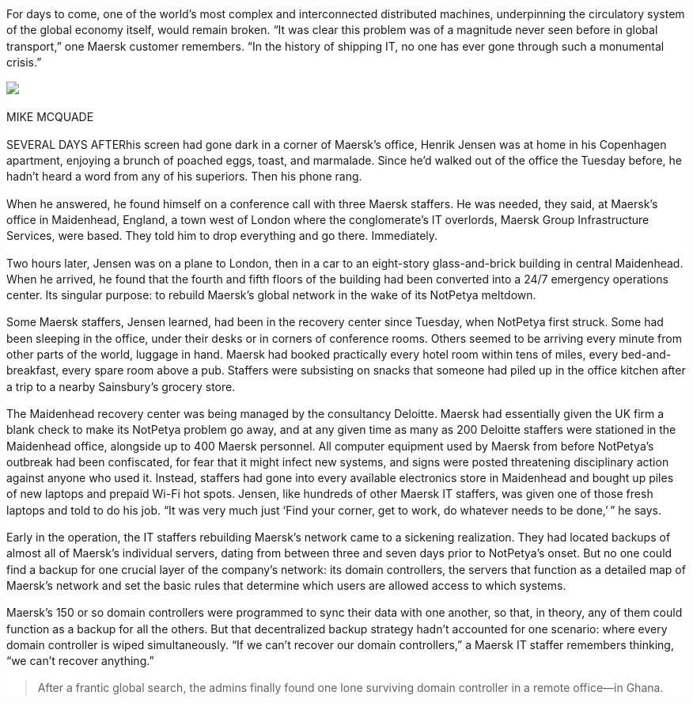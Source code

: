 For days to come, one of the world’s most complex and interconnected distributed machines, underpinning the circulatory system of the global economy itself, would remain broken. “It was clear this problem was of a magnitude never seen before in global transport,” one Maersk customer remembers. “In the history of shipping IT, no one has ever gone through such a monumental crisis.”

![](https://media.wired.com/photos/5b68a68517c26f0496f4d657/master/w_3000,c_limit/notpetya_light.jpg)

MIKE MCQUADE

SEVERAL DAYS AFTERhis screen had gone dark in a corner of Maersk’s office, Henrik Jensen was at home in his Copenhagen apartment, enjoying a brunch of poached eggs, toast, and marmalade. Since he’d walked out of the office the Tuesday before, he hadn’t heard a word from any of his superiors. Then his phone rang.

When he answered, he found himself on a conference call with three Maersk staffers. He was needed, they said, at Maersk’s office in Maidenhead, England, a town west of London where the conglomerate’s IT overlords, Maersk Group Infrastructure Services, were based. They told him to drop everything and go there. Immediately.

Two hours later, Jensen was on a plane to London, then in a car to an eight-story glass-and-brick building in central Maidenhead. When he arrived, he found that the fourth and fifth floors of the building had been converted into a 24/7 emergency operations center. Its singular purpose: to rebuild Maersk’s global network in the wake of its NotPetya meltdown.

Some Maersk staffers, Jensen learned, had been in the recovery center since Tuesday, when NotPetya first struck. Some had been sleeping in the office, under their desks or in corners of conference rooms. Others seemed to be arriving every minute from other parts of the world, luggage in hand. Maersk had booked practically every hotel room within tens of miles, every bed-and-breakfast, every spare room above a pub. Staffers were subsisting on snacks that someone had piled up in the office kitchen after a trip to a nearby Sainsbury’s grocery store.

The Maidenhead recovery center was being managed by the consultancy Deloitte. Maersk had essentially given the UK firm a blank check to make its NotPetya problem go away, and at any given time as many as 200 Deloitte staffers were stationed in the Maidenhead office, alongside up to 400 Maersk personnel. All computer equipment used by Maersk from before NotPetya’s outbreak had been confiscated, for fear that it might infect new systems, and signs were posted threatening disciplinary action against anyone who used it. Instead, staffers had gone into every available electronics store in Maidenhead and bought up piles of new laptops and prepaid Wi-Fi hot spots. Jensen, like hundreds of other Maersk IT staffers, was given one of those fresh laptops and told to do his job. “It was very much just ‘Find your corner, get to work, do whatever needs to be done,’ ” he says.

Early in the operation, the IT staffers rebuilding Maersk’s network came to a sickening realization. They had located backups of almost all of Maersk’s individual servers, dating from between three and seven days prior to NotPetya’s onset. But no one could find a backup for one crucial layer of the company’s network: its domain controllers, the servers that function as a detailed map of Maersk’s network and set the basic rules that determine which users are allowed access to which systems.

Maersk’s 150 or so domain controllers were programmed to sync their data with one another, so that, in theory, any of them could function as a backup for all the others. But that decentralized backup strategy hadn’t accounted for one scenario: where every domain controller is wiped simultaneously. “If we can’t recover our domain controllers,” a Maersk IT staffer remembers thinking, “we can’t recover anything.”

> After a frantic global search, the admins finally found one lone surviving domain controller in a remote office—in Ghana.
